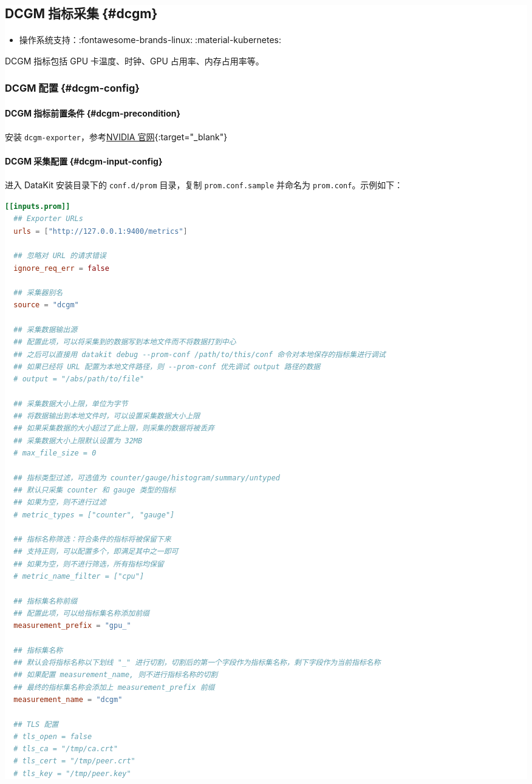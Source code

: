 

## DCGM 指标采集 {#dcgm}

- 操作系统支持：:fontawesome-brands-linux: :material-kubernetes:

DCGM 指标包括 GPU 卡温度、时钟、GPU 占用率、内存占用率等。

### DCGM 配置 {#dcgm-config}

#### DCGM 指标前置条件 {#dcgm-precondition}

安装 `dcgm-exporter`，参考[NVIDIA 官网](https://github.com/NVIDIA/dcgm-exporter){:target="_blank"}

#### DCGM 采集配置 {#dcgm-input-config}

进入 DataKit 安装目录下的 `conf.d/prom` 目录，复制 `prom.conf.sample` 并命名为 `prom.conf`。示例如下：

```toml
[[inputs.prom]]
  ## Exporter URLs
  urls = ["http://127.0.0.1:9400/metrics"]

  ## 忽略对 URL 的请求错误
  ignore_req_err = false

  ## 采集器别名
  source = "dcgm"

  ## 采集数据输出源
  ## 配置此项，可以将采集到的数据写到本地文件而不将数据打到中心
  ## 之后可以直接用 datakit debug --prom-conf /path/to/this/conf 命令对本地保存的指标集进行调试
  ## 如果已经将 URL 配置为本地文件路径，则 --prom-conf 优先调试 output 路径的数据
  # output = "/abs/path/to/file"

  ## 采集数据大小上限，单位为字节
  ## 将数据输出到本地文件时，可以设置采集数据大小上限
  ## 如果采集数据的大小超过了此上限，则采集的数据将被丢弃
  ## 采集数据大小上限默认设置为 32MB
  # max_file_size = 0

  ## 指标类型过滤，可选值为 counter/gauge/histogram/summary/untyped
  ## 默认只采集 counter 和 gauge 类型的指标
  ## 如果为空，则不进行过滤
  # metric_types = ["counter", "gauge"]

  ## 指标名称筛选：符合条件的指标将被保留下来
  ## 支持正则，可以配置多个，即满足其中之一即可
  ## 如果为空，则不进行筛选，所有指标均保留
  # metric_name_filter = ["cpu"]

  ## 指标集名称前缀
  ## 配置此项，可以给指标集名称添加前缀
  measurement_prefix = "gpu_"

  ## 指标集名称
  ## 默认会将指标名称以下划线 "_" 进行切割，切割后的第一个字段作为指标集名称，剩下字段作为当前指标名称
  ## 如果配置 measurement_name, 则不进行指标名称的切割
  ## 最终的指标集名称会添加上 measurement_prefix 前缀
  measurement_name = "dcgm"

  ## TLS 配置
  # tls_open = false
  # tls_ca = "/tmp/ca.crt"
  # tls_cert = "/tmp/peer.crt"
  # tls_key = "/tmp/peer.key"
```